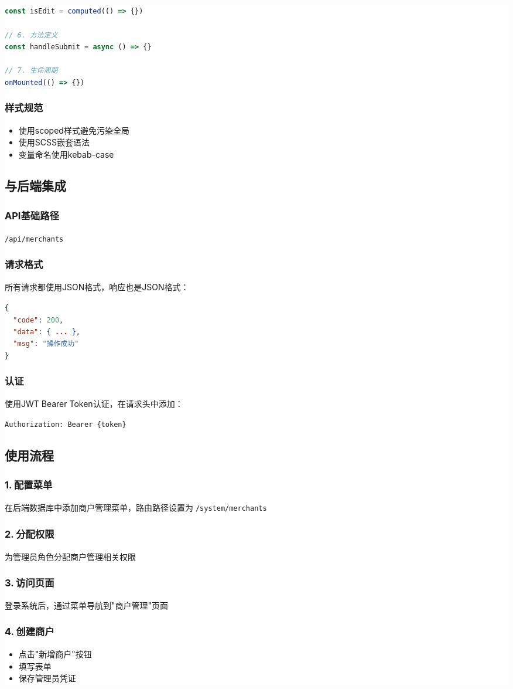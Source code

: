 ```typescript
const isEdit = computed(() => {})

// 6. 方法定义
const handleSubmit = async () => {}

// 7. 生命周期
onMounted(() => {})
```

### 样式规范
- 使用scoped样式避免污染全局
- 使用SCSS嵌套语法
- 变量命名使用kebab-case

## 与后端集成

### API基础路径
```
/api/merchants
```

### 请求格式
所有请求都使用JSON格式，响应也是JSON格式：
```json
{
  "code": 200,
  "data": { ... },
  "msg": "操作成功"
}
```

### 认证
使用JWT Bearer Token认证，在请求头中添加：
```
Authorization: Bearer {token}
```

## 使用流程

### 1. 配置菜单
在后端数据库中添加商户管理菜单，路由路径设置为 `/system/merchants`

### 2. 分配权限
为管理员角色分配商户管理相关权限

### 3. 访问页面
登录系统后，通过菜单导航到"商户管理"页面

### 4. 创建商户
- 点击"新增商户"按钮
- 填写表单
- 保存管理员凭证
